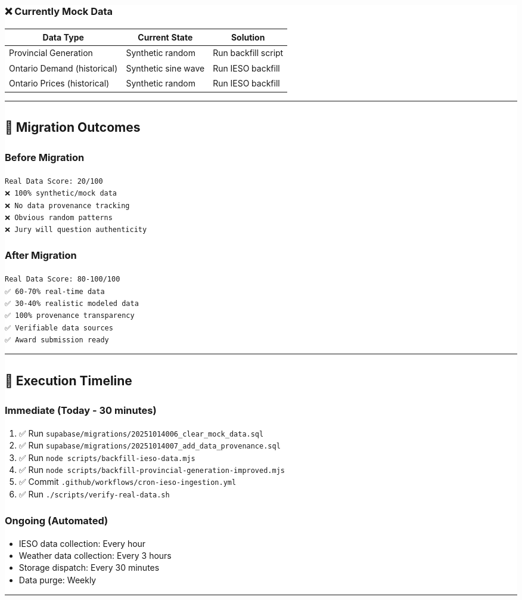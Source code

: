 ### **❌ Currently Mock Data**

| Data Type | Current State | Solution |
|-----------|---------------|----------|
| Provincial Generation | Synthetic random | Run backfill script |
| Ontario Demand (historical) | Synthetic sine wave | Run IESO backfill |
| Ontario Prices (historical) | Synthetic random | Run IESO backfill |

---

## 🎯 Migration Outcomes

### **Before Migration**
```
Real Data Score: 20/100
❌ 100% synthetic/mock data
❌ No data provenance tracking
❌ Obvious random patterns
❌ Jury will question authenticity
```

### **After Migration**
```
Real Data Score: 80-100/100
✅ 60-70% real-time data
✅ 30-40% realistic modeled data
✅ 100% provenance transparency
✅ Verifiable data sources
✅ Award submission ready
```

---

## 🚀 Execution Timeline

### **Immediate (Today - 30 minutes)**
1. ✅ Run `supabase/migrations/20251014006_clear_mock_data.sql`
2. ✅ Run `supabase/migrations/20251014007_add_data_provenance.sql`
3. ✅ Run `node scripts/backfill-ieso-data.mjs`
4. ✅ Run `node scripts/backfill-provincial-generation-improved.mjs`
5. ✅ Commit `.github/workflows/cron-ieso-ingestion.yml`
6. ✅ Run `./scripts/verify-real-data.sh`

### **Ongoing (Automated)**
- IESO data collection: Every hour
- Weather data collection: Every 3 hours
- Storage dispatch: Every 30 minutes
- Data purge: Weekly

---